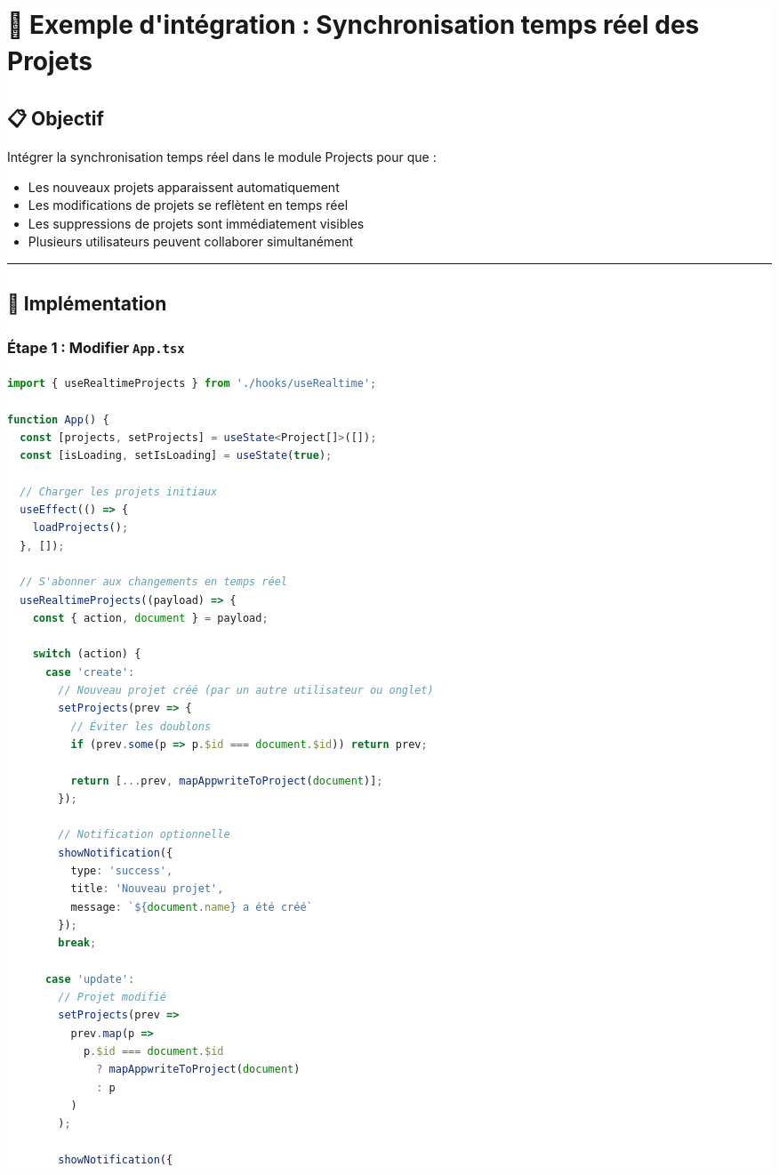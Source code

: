 # 🔄 Exemple d'intégration : Synchronisation temps réel des Projets

## 📋 Objectif

Intégrer la synchronisation temps réel dans le module Projects pour que :
- Les nouveaux projets apparaissent automatiquement
- Les modifications de projets se reflètent en temps réel
- Les suppressions de projets sont immédiatement visibles
- Plusieurs utilisateurs peuvent collaborer simultanément

---

## 🎯 Implémentation

### Étape 1 : Modifier `App.tsx`

```typescript
import { useRealtimeProjects } from './hooks/useRealtime';

function App() {
  const [projects, setProjects] = useState<Project[]>([]);
  const [isLoading, setIsLoading] = useState(true);

  // Charger les projets initiaux
  useEffect(() => {
    loadProjects();
  }, []);

  // S'abonner aux changements en temps réel
  useRealtimeProjects((payload) => {
    const { action, document } = payload;

    switch (action) {
      case 'create':
        // Nouveau projet créé (par un autre utilisateur ou onglet)
        setProjects(prev => {
          // Éviter les doublons
          if (prev.some(p => p.$id === document.$id)) return prev;
          
          return [...prev, mapAppwriteToProject(document)];
        });
        
        // Notification optionnelle
        showNotification({
          type: 'success',
          title: 'Nouveau projet',
          message: `${document.name} a été créé`
        });
        break;

      case 'update':
        // Projet modifié
        setProjects(prev =>
          prev.map(p => 
            p.$id === document.$id 
              ? mapAppwriteToProject(document)
              : p
          )
        );
        
        showNotification({
```